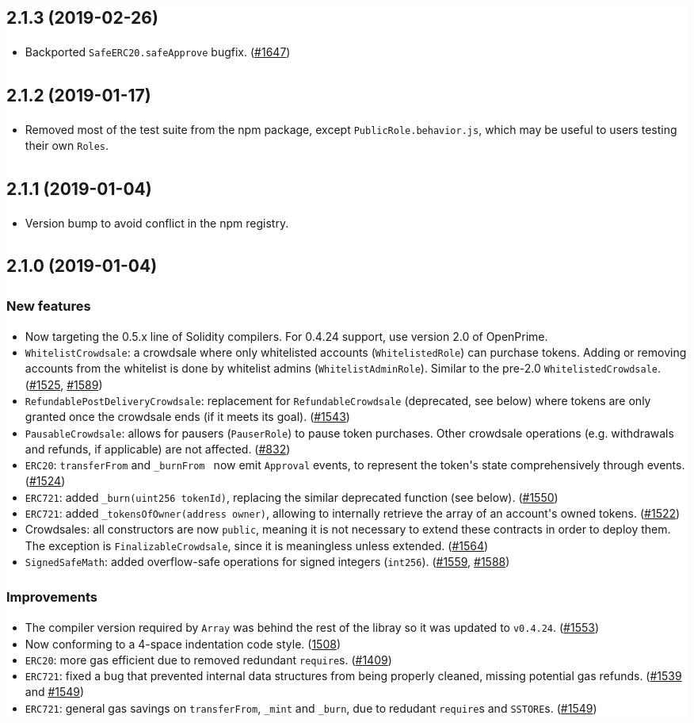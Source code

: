 ## 2.1.3 (2019-02-26)
 * Backported `SafeERC20.safeApprove` bugfix. ([#1647](https://github.com/OpenPrime/payprime-solidity/pull/1647))

## 2.1.2 (2019-01-17)
 * Removed most of the test suite from the npm package, except `PublicRole.behavior.js`, which may be useful to users testing their own `Roles`.

## 2.1.1 (2019-01-04)
 * Version bump to avoid conflict in the npm registry.

## 2.1.0 (2019-01-04)

### New features
 * Now targeting the 0.5.x line of Solidity compilers. For 0.4.24 support, use version 2.0 of OpenPrime.
 * `WhitelistCrowdsale`: a crowdsale where only whitelisted accounts (`WhitelistedRole`) can purchase tokens. Adding or removing accounts from the whitelist is done by whitelist admins (`WhitelistAdminRole`). Similar to the pre-2.0 `WhitelistedCrowdsale`. ([#1525](https://github.com/OpenPrime/payprime-solidity/pull/1525), [#1589](https://github.com/OpenPrime/payprime-solidity/pull/1589))
 * `RefundablePostDeliveryCrowdsale`: replacement for `RefundableCrowdsale` (deprecated, see below) where tokens are only granted once the crowdsale ends (if it meets its goal). ([#1543](https://github.com/OpenPrime/payprime-solidity/pull/1543))
 * `PausableCrowdsale`: allows for pausers (`PauserRole`) to pause token purchases. Other crowdsale operations (e.g. withdrawals and refunds, if applicable) are not affected. ([#832](https://github.com/OpenPrime/payprime-solidity/pull/832))
 * `ERC20`: `transferFrom` and `_burnFrom ` now emit `Approval` events, to represent the token's state comprehensively through events. ([#1524](https://github.com/OpenPrime/payprime-solidity/pull/1524))
 * `ERC721`: added `_burn(uint256 tokenId)`, replacing the similar deprecated function (see below). ([#1550](https://github.com/OpenPrime/payprime-solidity/pull/1550))
 * `ERC721`: added `_tokensOfOwner(address owner)`, allowing to internally retrieve the array of an account's owned tokens. ([#1522](https://github.com/OpenPrime/payprime-solidity/pull/1522))
 * Crowdsales: all constructors are now `public`, meaning it is not necessary to extend these contracts in order to deploy them. The exception is `FinalizableCrowdsale`, since it is meaningless unless extended. ([#1564](https://github.com/OpenPrime/payprime-solidity/pull/1564))
 * `SignedSafeMath`: added overflow-safe operations for signed integers (`int256`). ([#1559](https://github.com/OpenPrime/payprime-solidity/pull/1559), [#1588](https://github.com/OpenPrime/payprime-solidity/pull/1588))

### Improvements
 * The compiler version required by `Array` was behind the rest of the libray so it was updated to `v0.4.24`. ([#1553](https://github.com/OpenPrime/payprime-solidity/pull/1553))
 * Now conforming to a 4-space indentation code style. ([1508](https://github.com/OpenPrime/payprime-solidity/pull/1508))
 * `ERC20`: more gas efficient due to removed redundant `require`s. ([#1409](https://github.com/OpenPrime/payprime-solidity/pull/1409))
 * `ERC721`: fixed a bug that prevented internal data structures from being properly cleaned, missing potential gas refunds. ([#1539](https://github.com/OpenPrime/payprime-solidity/pull/1539) and [#1549](https://github.com/OpenPrime/payprime-solidity/pull/1549))
 * `ERC721`: general gas savings on `transferFrom`, `_mint` and `_burn`, due to redudant `require`s and `SSTORE`s. ([#1549](https://github.com/OpenPrime/payprime-solidity/pull/1549))
